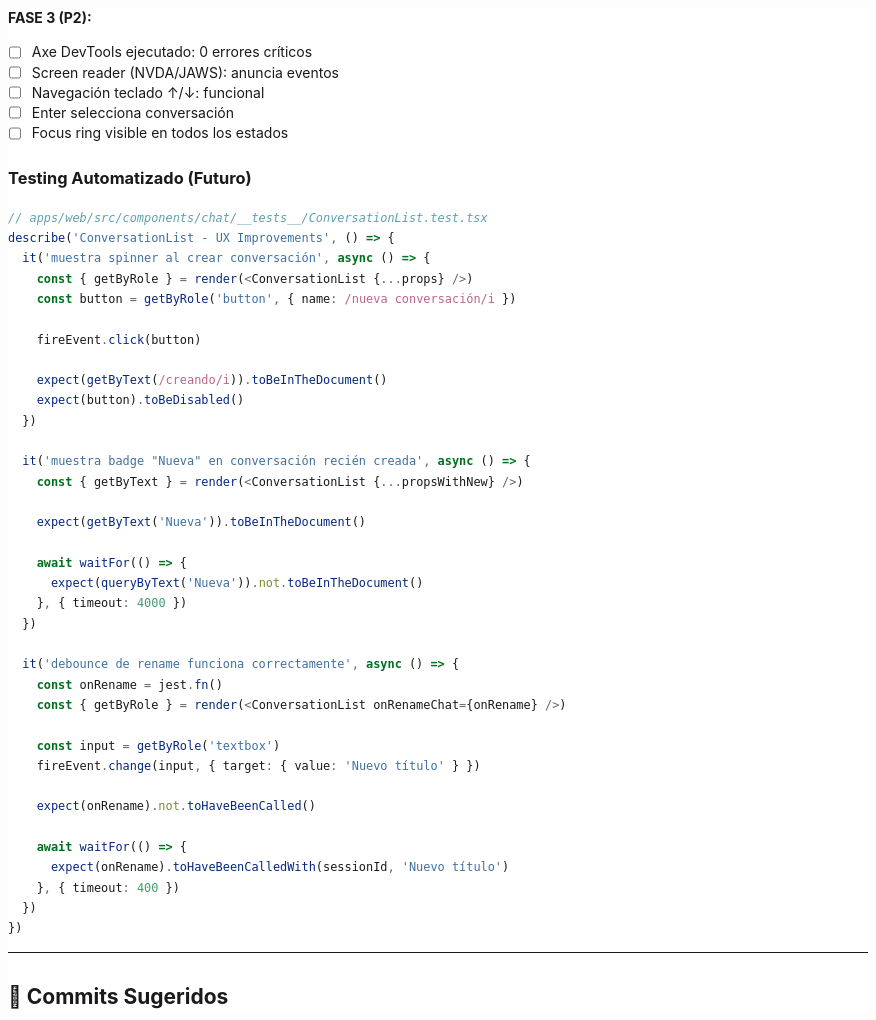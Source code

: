 **FASE 3 (P2):**
- [ ] Axe DevTools ejecutado: 0 errores críticos
- [ ] Screen reader (NVDA/JAWS): anuncia eventos
- [ ] Navegación teclado ↑/↓: funcional
- [ ] Enter selecciona conversación
- [ ] Focus ring visible en todos los estados

### Testing Automatizado (Futuro)

```typescript
// apps/web/src/components/chat/__tests__/ConversationList.test.tsx
describe('ConversationList - UX Improvements', () => {
  it('muestra spinner al crear conversación', async () => {
    const { getByRole } = render(<ConversationList {...props} />)
    const button = getByRole('button', { name: /nueva conversación/i })

    fireEvent.click(button)

    expect(getByText(/creando/i)).toBeInTheDocument()
    expect(button).toBeDisabled()
  })

  it('muestra badge "Nueva" en conversación recién creada', async () => {
    const { getByText } = render(<ConversationList {...propsWithNew} />)

    expect(getByText('Nueva')).toBeInTheDocument()

    await waitFor(() => {
      expect(queryByText('Nueva')).not.toBeInTheDocument()
    }, { timeout: 4000 })
  })

  it('debounce de rename funciona correctamente', async () => {
    const onRename = jest.fn()
    const { getByRole } = render(<ConversationList onRenameChat={onRename} />)

    const input = getByRole('textbox')
    fireEvent.change(input, { target: { value: 'Nuevo título' } })

    expect(onRename).not.toHaveBeenCalled()

    await waitFor(() => {
      expect(onRename).toHaveBeenCalledWith(sessionId, 'Nuevo título')
    }, { timeout: 400 })
  })
})
```

---

## 📝 Commits Sugeridos
